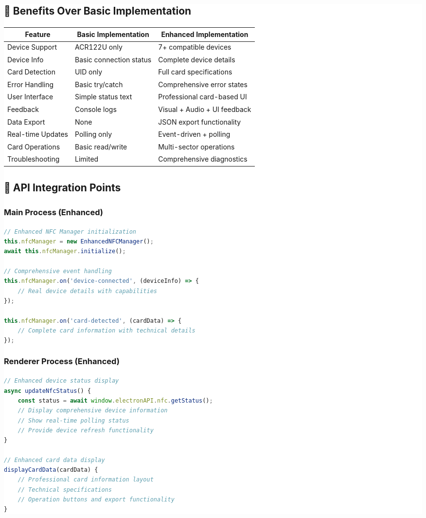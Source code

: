 ## 🎯 **Benefits Over Basic Implementation**

| Feature | Basic Implementation | Enhanced Implementation |
|---------|---------------------|------------------------|
| Device Support | ACR122U only | 7+ compatible devices |
| Device Info | Basic connection status | Complete device details |
| Card Detection | UID only | Full card specifications |
| Error Handling | Basic try/catch | Comprehensive error states |
| User Interface | Simple status text | Professional card-based UI |
| Feedback | Console logs | Visual + Audio + UI feedback |
| Data Export | None | JSON export functionality |
| Real-time Updates | Polling only | Event-driven + polling |
| Card Operations | Basic read/write | Multi-sector operations |
| Troubleshooting | Limited | Comprehensive diagnostics |

## 🔗 **API Integration Points**

### **Main Process (Enhanced)**
```javascript
// Enhanced NFC Manager initialization
this.nfcManager = new EnhancedNFCManager();
await this.nfcManager.initialize();

// Comprehensive event handling
this.nfcManager.on('device-connected', (deviceInfo) => {
    // Real device details with capabilities
});

this.nfcManager.on('card-detected', (cardData) => {
    // Complete card information with technical details
});
```

### **Renderer Process (Enhanced)**
```javascript
// Enhanced device status display
async updateNfcStatus() {
    const status = await window.electronAPI.nfc.getStatus();
    // Display comprehensive device information
    // Show real-time polling status
    // Provide device refresh functionality
}

// Enhanced card data display
displayCardData(cardData) {
    // Professional card information layout
    // Technical specifications
    // Operation buttons and export functionality
}
```
